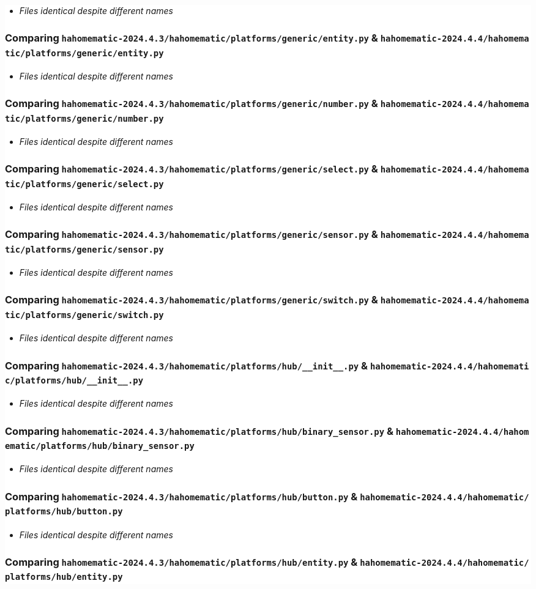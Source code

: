  * *Files identical despite different names*

### Comparing `hahomematic-2024.4.3/hahomematic/platforms/generic/entity.py` & `hahomematic-2024.4.4/hahomematic/platforms/generic/entity.py`

 * *Files identical despite different names*

### Comparing `hahomematic-2024.4.3/hahomematic/platforms/generic/number.py` & `hahomematic-2024.4.4/hahomematic/platforms/generic/number.py`

 * *Files identical despite different names*

### Comparing `hahomematic-2024.4.3/hahomematic/platforms/generic/select.py` & `hahomematic-2024.4.4/hahomematic/platforms/generic/select.py`

 * *Files identical despite different names*

### Comparing `hahomematic-2024.4.3/hahomematic/platforms/generic/sensor.py` & `hahomematic-2024.4.4/hahomematic/platforms/generic/sensor.py`

 * *Files identical despite different names*

### Comparing `hahomematic-2024.4.3/hahomematic/platforms/generic/switch.py` & `hahomematic-2024.4.4/hahomematic/platforms/generic/switch.py`

 * *Files identical despite different names*

### Comparing `hahomematic-2024.4.3/hahomematic/platforms/hub/__init__.py` & `hahomematic-2024.4.4/hahomematic/platforms/hub/__init__.py`

 * *Files identical despite different names*

### Comparing `hahomematic-2024.4.3/hahomematic/platforms/hub/binary_sensor.py` & `hahomematic-2024.4.4/hahomematic/platforms/hub/binary_sensor.py`

 * *Files identical despite different names*

### Comparing `hahomematic-2024.4.3/hahomematic/platforms/hub/button.py` & `hahomematic-2024.4.4/hahomematic/platforms/hub/button.py`

 * *Files identical despite different names*

### Comparing `hahomematic-2024.4.3/hahomematic/platforms/hub/entity.py` & `hahomematic-2024.4.4/hahomematic/platforms/hub/entity.py`
